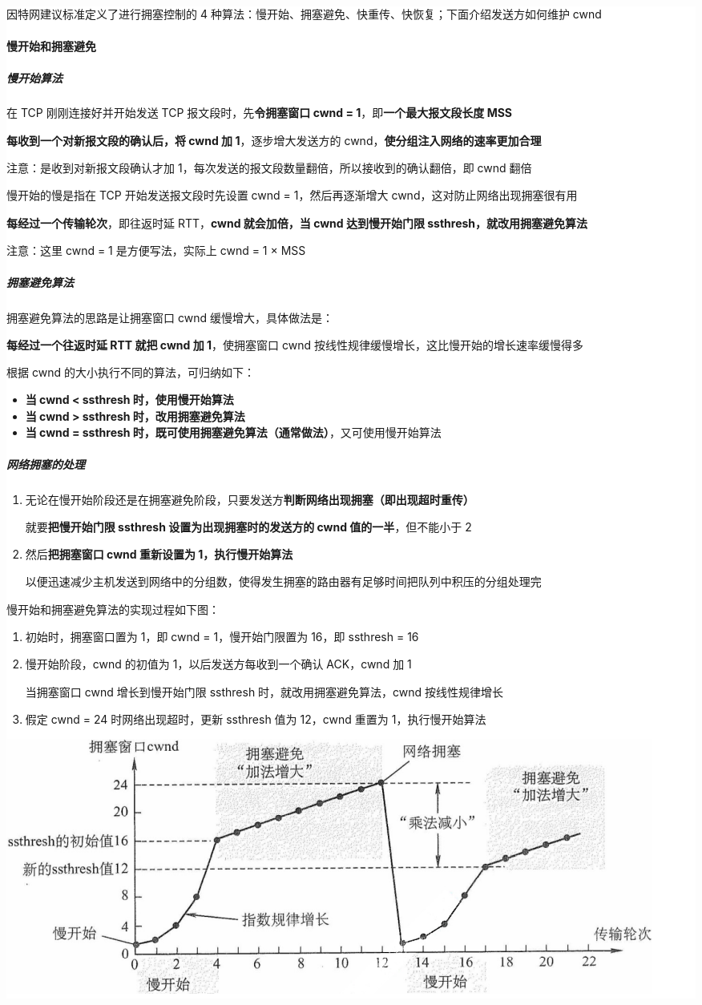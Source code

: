 因特网建议标准定义了进行拥塞控制的 4 种算法：慢开始、拥塞避免、快重传、快恢复；下面介绍发送方如何维护 cwnd

#### 慢开始和拥塞避免

##### 慢开始算法

在 TCP 刚刚连接好并开始发送 TCP 报文段时，先**令拥塞窗口 cwnd = 1**，即**一个最大报文段长度 MSS**

**每收到一个对新报文段的确认后，将 cwnd 加 1**，逐步增大发送方的 cwnd，**使分组注入网络的速率更加合理**

注意：是收到对新报文段确认才加 1，每次发送的报文段数量翻倍，所以接收到的确认翻倍，即 cwnd 翻倍

慢开始的慢是指在 TCP 开始发送报文段时先设置 cwnd = 1，然后再逐渐增大 cwnd，这对防止网络出现拥塞很有用

**每经过一个传输轮次**，即往返时延 RTT，**cwnd 就会加倍，当 cwnd 达到慢开始门限 ssthresh，就改用拥塞避免算法**

注意：这里 cwnd = 1 是方便写法，实际上 cwnd = 1 × MSS

##### 拥塞避免算法

拥塞避免算法的思路是让拥塞窗口 cwnd 缓慢增大，具体做法是：

**每经过一个往返时延 RTT 就把 cwnd 加 1**，使拥塞窗口 cwnd 按线性规律缓慢增长，这比慢开始的增长速率缓慢得多

根据 cwnd 的大小执行不同的算法，可归纳如下：

- **当 cwnd < ssthresh 时，使用慢开始算法**
- **当 cwnd > ssthresh 时，改用拥塞避免算法**
- **当 cwnd = ssthresh 时，既可使用拥塞避免算法（通常做法）**，又可使用慢开始算法

##### 网络拥塞的处理

1. 无论在慢开始阶段还是在拥塞避免阶段，只要发送方**判断网络出现拥塞（即出现超时重传）**

   就要**把慢开始门限 ssthresh 设置为出现拥塞时的发送方的 cwnd 值的一半**，但不能小于 2

2. 然后**把拥塞窗口 cwnd 重新设置为 1，执行慢开始算法**

   以便迅速减少主机发送到网络中的分组数，使得发生拥塞的路由器有足够时间把队列中积压的分组处理完

慢开始和拥塞避免算法的实现过程如下图：

1. 初始时，拥塞窗口置为 1，即 cwnd = 1，慢开始门限置为 16，即 ssthresh = 16

2. 慢开始阶段，cwnd 的初值为 1，以后发送方每收到一个确认 ACK，cwnd 加 1

   当拥塞窗口 cwnd 增长到慢开始门限 ssthresh 时，就改用拥塞避免算法，cwnd 按线性规律增长

3. 假定 cwnd = 24 时网络出现超时，更新 ssthresh 值为 12，cwnd 重置为 1，执行慢开始算法

![image-20211219155521144](/408noteImg/images/image-20211219155521144.png)
